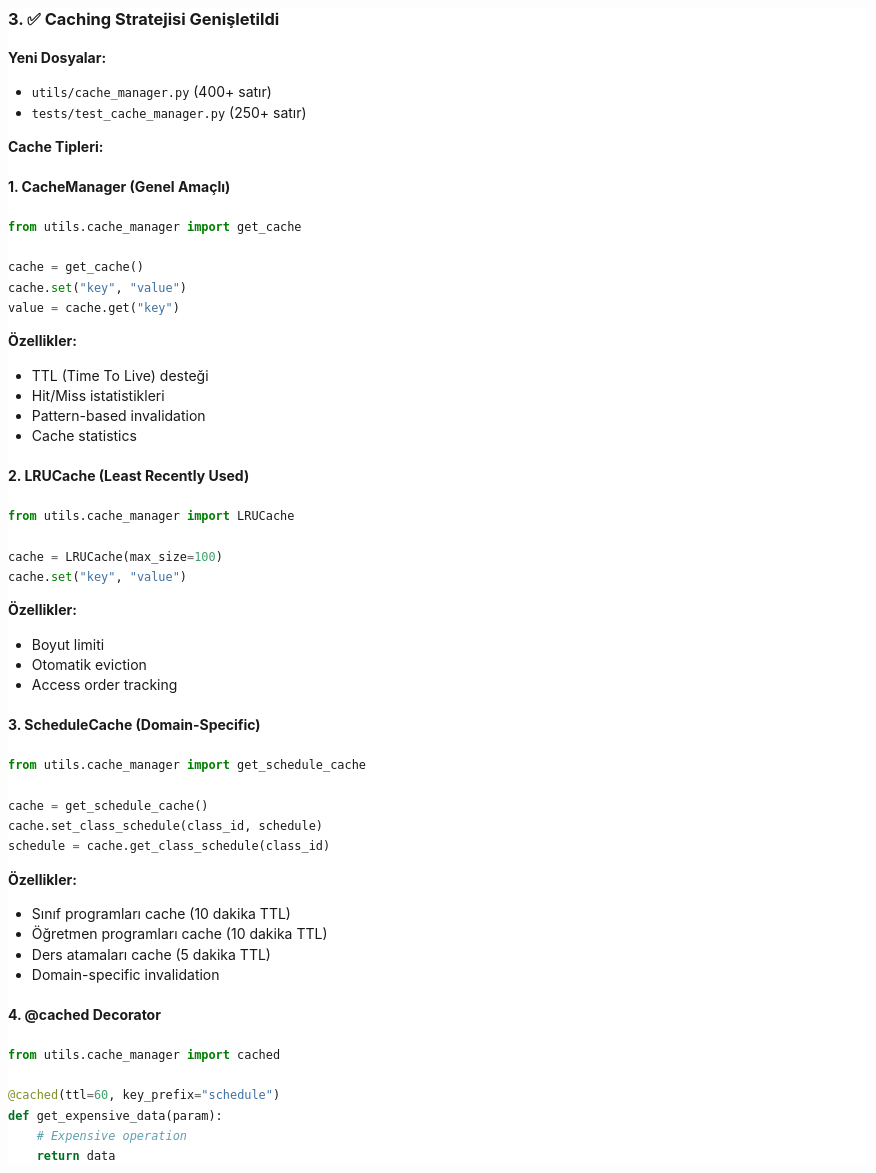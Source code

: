 ### 3. ✅ Caching Stratejisi Genişletildi

**Yeni Dosyalar:**
- `utils/cache_manager.py` (400+ satır)
- `tests/test_cache_manager.py` (250+ satır)

**Cache Tipleri:**

#### 1. CacheManager (Genel Amaçlı)
```python
from utils.cache_manager import get_cache

cache = get_cache()
cache.set("key", "value")
value = cache.get("key")
```

**Özellikler:**
- TTL (Time To Live) desteği
- Hit/Miss istatistikleri
- Pattern-based invalidation
- Cache statistics

#### 2. LRUCache (Least Recently Used)
```python
from utils.cache_manager import LRUCache

cache = LRUCache(max_size=100)
cache.set("key", "value")
```

**Özellikler:**
- Boyut limiti
- Otomatik eviction
- Access order tracking

#### 3. ScheduleCache (Domain-Specific)
```python
from utils.cache_manager import get_schedule_cache

cache = get_schedule_cache()
cache.set_class_schedule(class_id, schedule)
schedule = cache.get_class_schedule(class_id)
```

**Özellikler:**
- Sınıf programları cache (10 dakika TTL)
- Öğretmen programları cache (10 dakika TTL)
- Ders atamaları cache (5 dakika TTL)
- Domain-specific invalidation

#### 4. @cached Decorator
```python
from utils.cache_manager import cached

@cached(ttl=60, key_prefix="schedule")
def get_expensive_data(param):
    # Expensive operation
    return data
```
